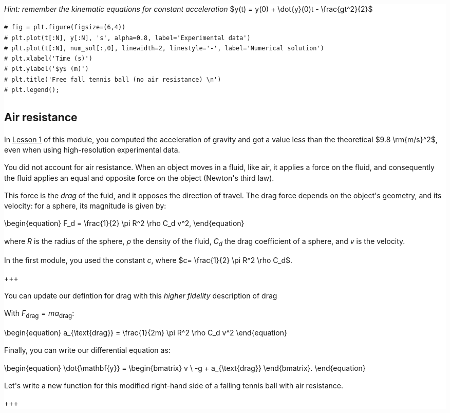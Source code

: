 _Hint: remember the kinematic equations for constant acceleration_ $y(t) = y(0) + \dot{y}(0)t - \frac{gt^2}{2}$

```{code-cell} ipython3
# fig = plt.figure(figsize=(6,4))
# plt.plot(t[:N], y[:N], 's', alpha=0.8, label='Experimental data')
# plt.plot(t[:N], num_sol[:,0], linewidth=2, linestyle='-', label='Numerical solution')
# plt.xlabel('Time (s)')
# plt.ylabel('$y$ (m)')
# plt.title('Free fall tennis ball (no air resistance) \n')
# plt.legend();
```

## Air resistance

In [Lesson 1](./01_Catch_Motion.ipynb) of this module, you computed the acceleration of gravity and got a value less than the theoretical $9.8 \rm{m/s}^2$, even when using high-resolution experimental data. 

You did not account for air resistance. When an object moves in a fluid, like air, it applies a force on the fluid, and consequently the fluid applies an equal and opposite force on the object (Newton's third law).

This force is the *drag* of the fuid, and it opposes the direction of travel. The drag force depends on the object's geometry, and its velocity: for a sphere, its magnitude is given by:

\begin{equation}
    F_d = \frac{1}{2} \pi R^2 \rho C_d v^2,
\end{equation}

where $R$ is the radius of the sphere, $\rho$ the density of the fluid, $C_d$ the drag coefficient of a sphere, and $v$ is the velocity.

In the first module, you used the constant $c$, where $c= \frac{1}{2} \pi R^2 \rho C_d$.

+++

You can update our defintion for drag with this _higher fidelity_ description of drag

With $F_{\text{drag}} = m a_{\text{drag}}$:

\begin{equation}
    a_{\text{drag}} = \frac{1}{2m} \pi R^2 \rho C_d v^2
\end{equation}

Finally, you can write our differential equation as:


\begin{equation}
\dot{\mathbf{y}} = \begin{bmatrix}
v \\ -g + a_{\text{drag}}
\end{bmatrix}.
\end{equation}

Let's write a new function for this modified right-hand side of a falling tennis ball with air resistance.

+++
